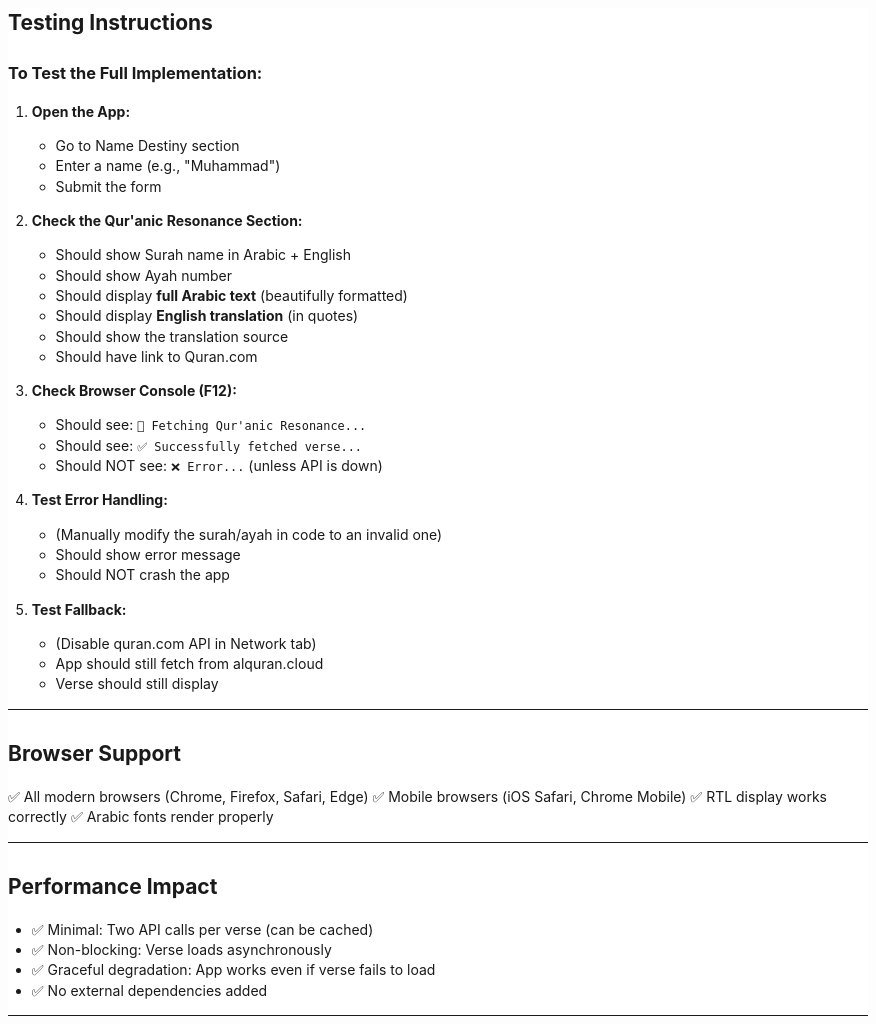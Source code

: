 
## Testing Instructions

### **To Test the Full Implementation:**

1. **Open the App:**
   - Go to Name Destiny section
   - Enter a name (e.g., "Muhammad")
   - Submit the form

2. **Check the Qur'anic Resonance Section:**
   - Should show Surah name in Arabic + English
   - Should show Ayah number
   - Should display **full Arabic text** (beautifully formatted)
   - Should display **English translation** (in quotes)
   - Should show the translation source
   - Should have link to Quran.com

3. **Check Browser Console (F12):**
   - Should see: `🕌 Fetching Qur'anic Resonance...`
   - Should see: `✅ Successfully fetched verse...`
   - Should NOT see: `❌ Error...` (unless API is down)

4. **Test Error Handling:**
   - (Manually modify the surah/ayah in code to an invalid one)
   - Should show error message
   - Should NOT crash the app

5. **Test Fallback:**
   - (Disable quran.com API in Network tab)
   - App should still fetch from alquran.cloud
   - Verse should still display

---

## Browser Support

✅ All modern browsers (Chrome, Firefox, Safari, Edge)
✅ Mobile browsers (iOS Safari, Chrome Mobile)
✅ RTL display works correctly
✅ Arabic fonts render properly

---

## Performance Impact

- ✅ Minimal: Two API calls per verse (can be cached)
- ✅ Non-blocking: Verse loads asynchronously
- ✅ Graceful degradation: App works even if verse fails to load
- ✅ No external dependencies added

---
